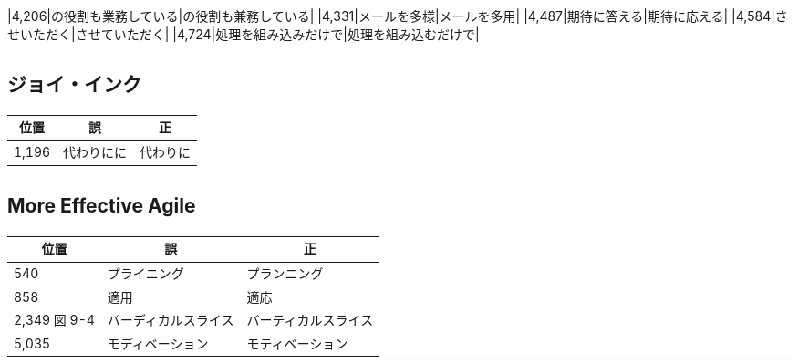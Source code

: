 |4,206|の役割も業務している|の役割も兼務している|
|4,331|メールを多様|メールを多用|
|4,487|期待に答える|期待に応える|
|4,584|させいただく|させていただく|
|4,724|処理を組み込みだけで|処理を組み込むだけで|

## ジョイ・インク

|位置|誤|正|
|-|-|-|
|1,196|代わりにに|代わりに|

## More Effective Agile

|位置|誤|正|
|-|-|-|
|540|プライニング|プランニング|
|858|適用|適応|
|2,349 図 9-4|バーディカルスライス|バーティカルスライス|
|5,035|モディベーション|モティベーション|
